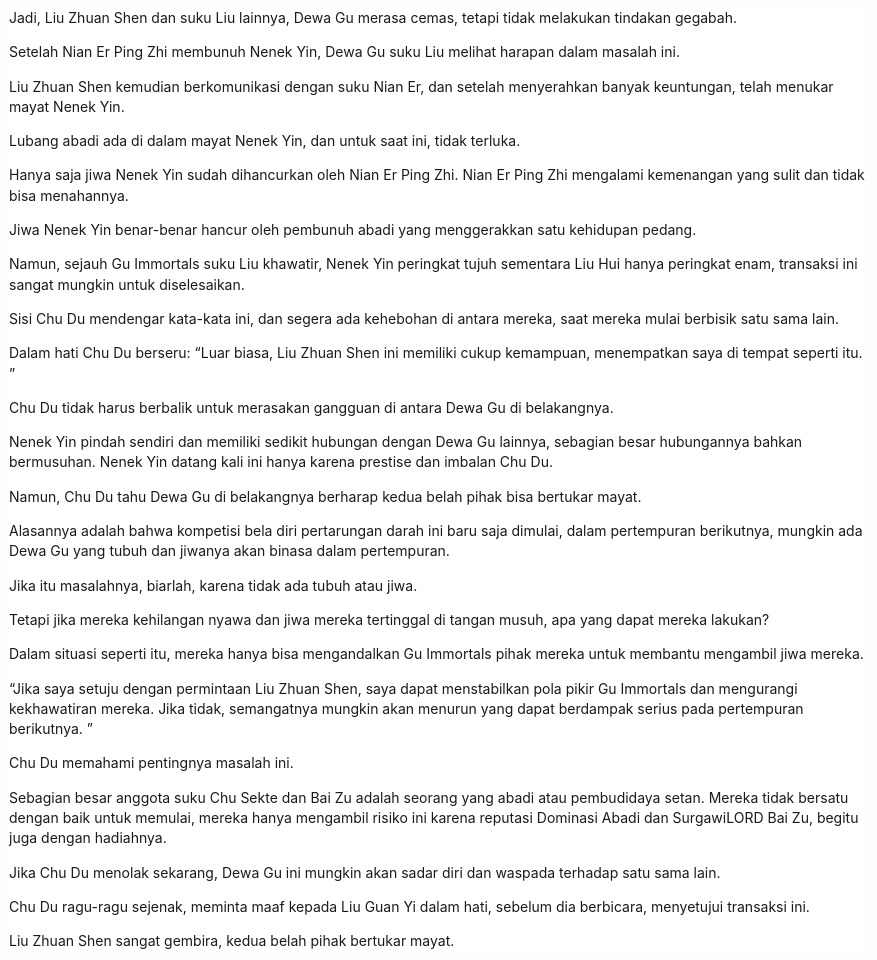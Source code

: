 Jadi, Liu Zhuan Shen dan suku Liu lainnya, Dewa Gu merasa cemas, tetapi tidak melakukan tindakan gegabah.

Setelah Nian Er Ping Zhi membunuh Nenek Yin, Dewa Gu suku Liu melihat harapan dalam masalah ini.

Liu Zhuan Shen kemudian berkomunikasi dengan suku Nian Er, dan setelah menyerahkan banyak keuntungan, telah menukar mayat Nenek Yin.

Lubang abadi ada di dalam mayat Nenek Yin, dan untuk saat ini, tidak terluka.

Hanya saja jiwa Nenek Yin sudah dihancurkan oleh Nian Er Ping Zhi. Nian Er Ping Zhi mengalami kemenangan yang sulit dan tidak bisa menahannya.

Jiwa Nenek Yin benar-benar hancur oleh pembunuh abadi yang menggerakkan satu kehidupan pedang.

Namun, sejauh Gu Immortals suku Liu khawatir, Nenek Yin peringkat tujuh sementara Liu Hui hanya peringkat enam, transaksi ini sangat mungkin untuk diselesaikan.

Sisi Chu Du mendengar kata-kata ini, dan segera ada kehebohan di antara mereka, saat mereka mulai berbisik satu sama lain.

Dalam hati Chu Du berseru: “Luar biasa, Liu Zhuan Shen ini memiliki cukup kemampuan, menempatkan saya di tempat seperti itu. ”

Chu Du tidak harus berbalik untuk merasakan gangguan di antara Dewa Gu di belakangnya.

Nenek Yin pindah sendiri dan memiliki sedikit hubungan dengan Dewa Gu lainnya, sebagian besar hubungannya bahkan bermusuhan. Nenek Yin datang kali ini hanya karena prestise dan imbalan Chu Du.

Namun, Chu Du tahu Dewa Gu di belakangnya berharap kedua belah pihak bisa bertukar mayat.

Alasannya adalah bahwa kompetisi bela diri pertarungan darah ini baru saja dimulai, dalam pertempuran berikutnya, mungkin ada Dewa Gu yang tubuh dan jiwanya akan binasa dalam pertempuran.

Jika itu masalahnya, biarlah, karena tidak ada tubuh atau jiwa.

Tetapi jika mereka kehilangan nyawa dan jiwa mereka tertinggal di tangan musuh, apa yang dapat mereka lakukan?

Dalam situasi seperti itu, mereka hanya bisa mengandalkan Gu Immortals pihak mereka untuk membantu mengambil jiwa mereka.

“Jika saya setuju dengan permintaan Liu Zhuan Shen, saya dapat menstabilkan pola pikir Gu Immortals dan mengurangi kekhawatiran mereka. Jika tidak, semangatnya mungkin akan menurun yang dapat berdampak serius pada pertempuran berikutnya. ”

Chu Du memahami pentingnya masalah ini.

Sebagian besar anggota suku Chu Sekte dan Bai Zu adalah seorang yang abadi atau pembudidaya setan. Mereka tidak bersatu dengan baik untuk memulai, mereka hanya mengambil risiko ini karena reputasi Dominasi Abadi dan SurgawiLORD Bai Zu, begitu juga dengan hadiahnya.

Jika Chu Du menolak sekarang, Dewa Gu ini mungkin akan sadar diri dan waspada terhadap satu sama lain.

Chu Du ragu-ragu sejenak, meminta maaf kepada Liu Guan Yi dalam hati, sebelum dia berbicara, menyetujui transaksi ini.



Liu Zhuan Shen sangat gembira, kedua belah pihak bertukar mayat.
